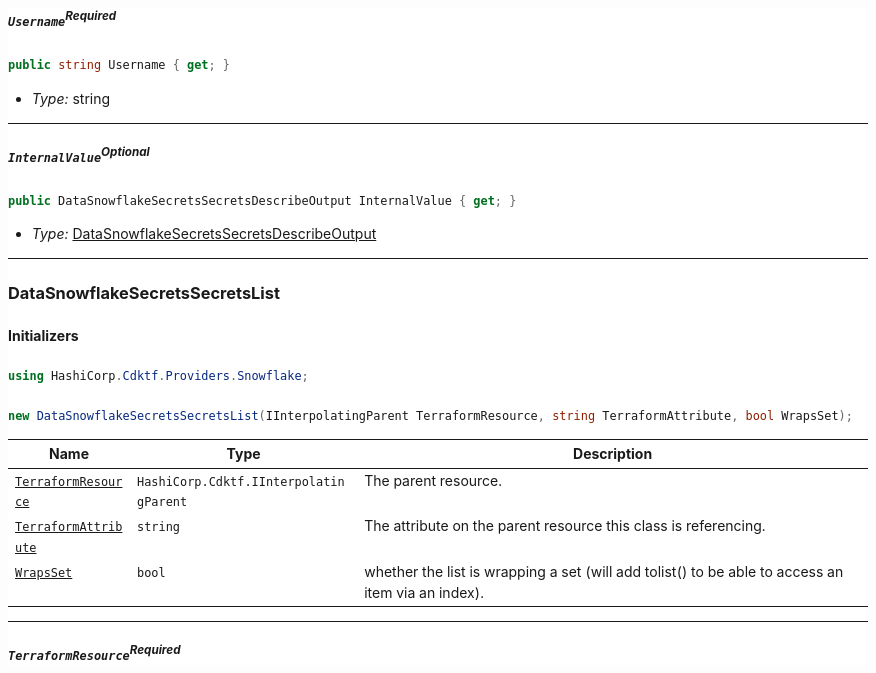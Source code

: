 ##### `Username`<sup>Required</sup> <a name="Username" id="@cdktf/provider-snowflake.dataSnowflakeSecrets.DataSnowflakeSecretsSecretsDescribeOutputOutputReference.property.username"></a>

```csharp
public string Username { get; }
```

- *Type:* string

---

##### `InternalValue`<sup>Optional</sup> <a name="InternalValue" id="@cdktf/provider-snowflake.dataSnowflakeSecrets.DataSnowflakeSecretsSecretsDescribeOutputOutputReference.property.internalValue"></a>

```csharp
public DataSnowflakeSecretsSecretsDescribeOutput InternalValue { get; }
```

- *Type:* <a href="#@cdktf/provider-snowflake.dataSnowflakeSecrets.DataSnowflakeSecretsSecretsDescribeOutput">DataSnowflakeSecretsSecretsDescribeOutput</a>

---


### DataSnowflakeSecretsSecretsList <a name="DataSnowflakeSecretsSecretsList" id="@cdktf/provider-snowflake.dataSnowflakeSecrets.DataSnowflakeSecretsSecretsList"></a>

#### Initializers <a name="Initializers" id="@cdktf/provider-snowflake.dataSnowflakeSecrets.DataSnowflakeSecretsSecretsList.Initializer"></a>

```csharp
using HashiCorp.Cdktf.Providers.Snowflake;

new DataSnowflakeSecretsSecretsList(IInterpolatingParent TerraformResource, string TerraformAttribute, bool WrapsSet);
```

| **Name** | **Type** | **Description** |
| --- | --- | --- |
| <code><a href="#@cdktf/provider-snowflake.dataSnowflakeSecrets.DataSnowflakeSecretsSecretsList.Initializer.parameter.terraformResource">TerraformResource</a></code> | <code>HashiCorp.Cdktf.IInterpolatingParent</code> | The parent resource. |
| <code><a href="#@cdktf/provider-snowflake.dataSnowflakeSecrets.DataSnowflakeSecretsSecretsList.Initializer.parameter.terraformAttribute">TerraformAttribute</a></code> | <code>string</code> | The attribute on the parent resource this class is referencing. |
| <code><a href="#@cdktf/provider-snowflake.dataSnowflakeSecrets.DataSnowflakeSecretsSecretsList.Initializer.parameter.wrapsSet">WrapsSet</a></code> | <code>bool</code> | whether the list is wrapping a set (will add tolist() to be able to access an item via an index). |

---

##### `TerraformResource`<sup>Required</sup> <a name="TerraformResource" id="@cdktf/provider-snowflake.dataSnowflakeSecrets.DataSnowflakeSecretsSecretsList.Initializer.parameter.terraformResource"></a>
